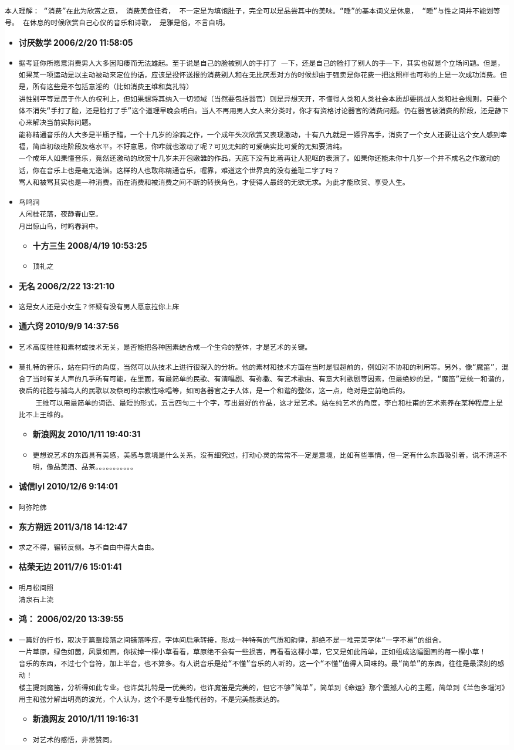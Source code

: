   ```
  本人理解： “消费”在此为欣赏之意， 消费美食佳肴， 不一定是为填饱肚子，完全可以是品尝其中的美味。“睡”的基本词义是休息， “睡”与性之间并不能划等号。 在休息的时候欣赏自己心仪的音乐和诗歌， 是雅是俗，不言自明。
  ```
- **讨厌数学 2006/2/20 11:58:05**
- ```
  据考证你所愿意消费男人大多因阳痿而无法雄起。至于说是自己的脸被别人的手打了 一下，还是自己的脸打了别人的手一下，其实也就是个立场问题。但是，如果某一项运动是以主动被动来定位的话，应该是投怀送报的消费别人和在无比厌恶对方的时候却由于强卖是你花费一把这照样也可称的上是一次成功消费。但是，所有这些是不包括意淫的（比如消费王维和莫扎特）
  讲性别平等是居于作人的权利上，但如果想将其纳入一切领域（当然要包括器官）则是异想天开，不懂得人类和人类社会本质却要挑战人类和社会规则，只要个体不消失“手打了脸，还是脸打了手”这个道理早晚会明白。当人不再用男人女人来分类时，你才有资格讨论器官的消费问题。仍在器官被消费的阶段，还是静下心来解决当前实际问题。
  能称精通音乐的人大多是半瓶子醋，一个十几岁的涂鸦之作，一个成年头次欣赏又表现激动，十有八九就是一嫖界高手，消费了一个女人还要让这个女人感到幸福，简直初级班阶段及格水平。不好意思，你咋就也激动了呢？可见无知的可爱确实比可爱的无知要清纯。
  一个成年人如果懂音乐，竟然还激动的欣赏十几岁未开包嫩雏的作品，天底下没有比着再让人犯呕的表演了。如果你还能未你十几岁一个并不成名之作激动的话，你在音乐上也是毫无造诣。这样的人也敢称精通音乐，喔靠，难道这个世界真的没有羞耻二字了吗？
  骂人和被骂其实也是一种消费。而在消费和被消费之间不断的转换角色，才使得人最终的无欲无求。为此才能欣赏、享受人生。
  ```
- ```
  鸟鸣涧
  人闲桂花落，夜静春山空。
  月出惊山鸟，时鸣春涧中。
  ```
   - **十方三生 2008/4/19 10:53:25**
   - ```
     顶礼之
     ```
- **无名 2006/2/22 13:21:10**
- ```
  这是女人还是小女生？怀疑有没有男人愿意拉你上床
  ```
- **通六窍 2010/9/9 14:37:56**
- ```
  艺术高度往往和素材或技术无关，是否能把各种因素结合成一个生命的整体，才是艺术的关键。
  ```
- ```
  莫扎特的音乐，站在同行的角度，当然可以从技术上进行很深入的分析。他的素材和技术方面在当时是很超前的，例如对不协和的利用等。另外，像“魔笛”，混合了当时有关人声的几乎所有可能，在里面，有最简单的民歌、有清唱剧、有弥撒、有艺术歌曲、有意大利歌剧等因素，但最绝妙的是，“魔笛”是统一和谐的，夜后的花腔与捕鸟人的民歌以及祭司的宗教性咏唱等，如同各器官之于人体，是一个和谐的整体，这一点，绝对是空前绝后的。
      王维可以用最简单的词语、最短的形式，五言四句二十个字，写出最好的作品，这才是艺术。站在纯艺术的角度，李白和杜甫的艺术素养在某种程度上是比不上王维的。
  ```
   - **新浪网友 2010/1/11 19:40:31**
   - ```
     更想说艺术的东西具有美感，美感与意境是什么关系，没有细究过，打动心灵的常常不一定是意境，比如有些事情，但一定有什么东西吸引着，说不清道不明，像品美酒、品茶。。。。。。。。。。。
     ```
- **诚信lyl 2010/12/6 9:14:01**
- ```
  阿弥陀佛
  ```
- **东方朔远 2011/3/18 14:12:47**
- ```
  求之不得，辗转反侧。与不自由中得大自由。
  ```
- **枯荣无边 2011/7/6 15:01:41**
- ```
  明月松间照
  清泉石上流
  ```
- **鸿： 2006/02/20 13:39:55**
- ```
  一篇好的行书，取决于篇章段落之间错落呼应，字体间启承转接，形成一种特有的气质和韵律，那绝不是一堆完美字体“一字不易”的组合。
  一片草原，绿色如茵，风景如画，你拔掉一棵小草看看，草原绝不会有一些损害，再看看这棵小草，它又是如此简单，正如组成这幅图画的每一棵小草！
  音乐的东西，不过七个音符，加上半音，也不算多。有人说音乐是给“不懂”音乐的人听的，这一个“不懂”值得人回味的。最“简单”的东西，往往是最深刻的感动！
  楼主提到魔笛，分析得如此专业。也许莫扎特是一优美的，也许魔笛是完美的，但它不够“简单”，简单到《命运》那个震撼人心的主题，简单到《兰色多瑙河》用主和弦分解出明亮的波光，个人认为，这个不是专业能代替的，不是完美能表达的。
  ```
   - **新浪网友 2010/1/11 19:16:31**
   - ```
     对艺术的感悟，非常赞同。
  ```